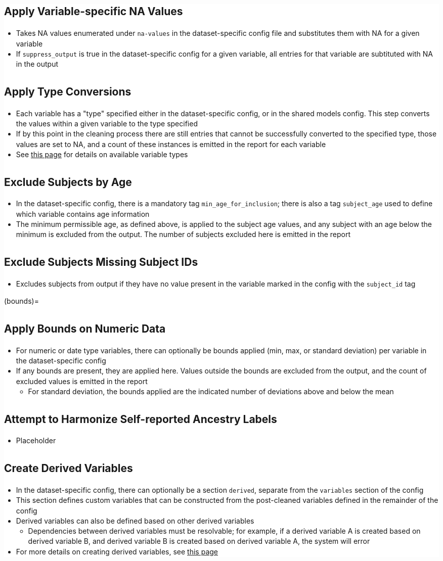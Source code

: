 ## Apply Variable-specific NA Values

- Takes NA values enumerated under `na-values` in the dataset-specific config file and substitutes them with NA for a given variable
- If `suppress_output` is true in the dataset-specific config for a given variable, all entries for that variable are subtituted with NA in the output

## Apply Type Conversions

- Each variable has a "type" specified either in the dataset-specific config, or in the shared models config.  This step converts the values within a given variable to the type specified
- If by this point in the cleaning process there are still entries that cannot be successfully converted to the specified type, those values are set to NA, and a count of these instances is emitted in the report for each variable
- See [this page](variable_types.md) for details on available variable types

## Exclude Subjects by Age

- In the dataset-specific config, there is a mandatory tag `min_age_for_inclusion`; there is also a tag `subject_age` used to define which variable contains age information
- The minimum permissible age, as defined above, is applied to the subject age values, and any subject with an age below the minimum is excluded from the output.  The number of subjects excluded here is emitted in the report

## Exclude Subjects Missing Subject IDs

- Excludes subjects from output if they have no value present in the variable marked in the config with the `subject_id` tag

(bounds)=
## Apply Bounds on Numeric Data

- For numeric or date type variables, there can optionally be bounds applied (min, max, or standard deviation) per variable in the dataset-specific config
- If any bounds are present, they are applied here.  Values outside the bounds are excluded from the output, and the count of excluded values is emitted in the report
  - For standard deviation, the bounds applied are the indicated number of deviations above and below the mean

## Attempt to Harmonize Self-reported Ancestry Labels

- Placeholder

## Create Derived Variables

- In the dataset-specific config, there can optionally be a section `derived`, separate from the `variables` section of the config
- This section defines custom variables that can be constructed from the post-cleaned variables defined in the remainder of the config
- Derived variables can also be defined based on other derived variables
  - Dependencies between derived variables must be resolvable; for example, if a derived variable A is created based on derived variable B, and derived variable B is created based on derived variable A, the system will error
- For more details on creating derived variables, see [this page](derived_vars.md)
